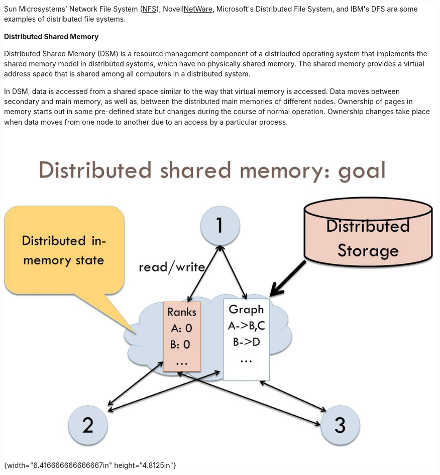 

Sun Microsystems' Network File System ([NFS](http://searchenterprisedesktop.techtarget.com/definition/Network-File-System)), Novell[NetWare](http://searchnetworking.techtarget.com/definition/NetWare), Microsoft's Distributed File System, and IBM's DFS are some examples of distributed file systems.



**Distributed Shared Memory**

Distributed Shared Memory (DSM) is a resource management component of a distributed operating system that implements the shared memory model in distributed systems, which have no physically shared memory. The shared memory provides a virtual address space that is shared among all computers in a distributed system.



In DSM, data is accessed from a shared space similar to the way that virtual memory is accessed. Data moves between secondary and main memory, as well as, between the distributed main memories of different nodes. Ownership of pages in memory starts out in some pre-defined state but changes during the course of normal operation. Ownership changes take place when data moves from one node to another due to an access by a particular process.

![Distributed shared memory: goal Distributed in- memory state 2 read/write Ranks Graph IStrl Ute Storage 3 ](media/Concepts-image9.jpg){width="6.416666666666667in" height="4.8125in"}
